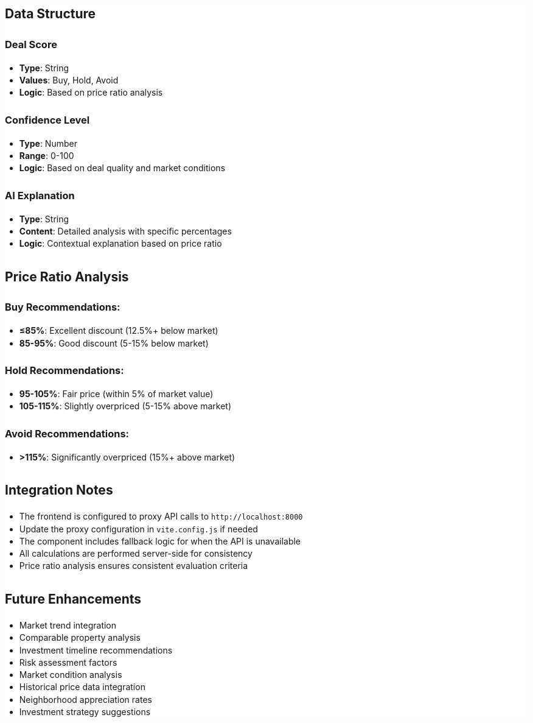 ## Data Structure

### Deal Score
- **Type**: String
- **Values**: Buy, Hold, Avoid
- **Logic**: Based on price ratio analysis

### Confidence Level
- **Type**: Number
- **Range**: 0-100
- **Logic**: Based on deal quality and market conditions

### AI Explanation
- **Type**: String
- **Content**: Detailed analysis with specific percentages
- **Logic**: Contextual explanation based on price ratio

## Price Ratio Analysis

### Buy Recommendations:
- **≤85%**: Excellent discount (12.5%+ below market)
- **85-95%**: Good discount (5-15% below market)

### Hold Recommendations:
- **95-105%**: Fair price (within 5% of market value)
- **105-115%**: Slightly overpriced (5-15% above market)

### Avoid Recommendations:
- **>115%**: Significantly overpriced (15%+ above market)

## Integration Notes

- The frontend is configured to proxy API calls to `http://localhost:8000`
- Update the proxy configuration in `vite.config.js` if needed
- The component includes fallback logic for when the API is unavailable
- All calculations are performed server-side for consistency
- Price ratio analysis ensures consistent evaluation criteria

## Future Enhancements

- Market trend integration
- Comparable property analysis
- Investment timeline recommendations
- Risk assessment factors
- Market condition analysis
- Historical price data integration
- Neighborhood appreciation rates
- Investment strategy suggestions
